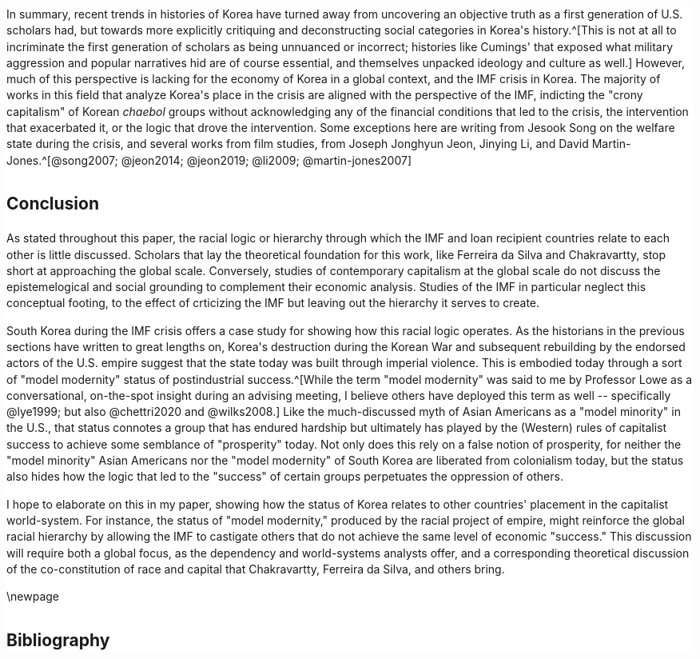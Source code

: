 In summary, recent trends in histories of Korea have turned away from uncovering
an objective truth as a first generation of U.S. scholars had, but towards more
explicitly critiquing and deconstructing social categories in Korea's
history.^[This is not at all to incriminate the first generation of scholars as
being unnuanced or incorrect; histories like Cumings' that exposed what military
aggression and popular narratives hid are of course essential, and themselves
unpacked ideology and culture as well.] However, much of this perspective is
lacking for the economy of Korea in a global context, and the IMF crisis in
Korea. The majority of works in this field that analyze Korea's place in the
crisis are aligned with the perspective of the IMF, indicting the "crony
capitalism" of Korean _chaebol_ groups without acknowledging any of the
financial conditions that led to the crisis, the intervention that exacerbated
it, or the logic that drove the intervention. Some exceptions here are writing
from Jesook Song on the welfare state during the crisis, and several works from
film studies, from Joseph Jonghyun Jeon, Jinying Li, and David
Martin-Jones.^[@song2007; @jeon2014; @jeon2019; @li2009; @martin-jones2007]

## Conclusion

As stated throughout this paper, the racial logic or hierarchy through which the
IMF and loan recipient countries relate to each other is little discussed.
Scholars that lay the theoretical foundation for this work, like Ferreira da
Silva and Chakravartty, stop short at approaching the global scale. Conversely,
studies of contemporary capitalism at the global scale do not discuss the
epistemelogical and social grounding to complement their economic analysis.
Studies of the IMF in particular neglect this conceptual footing, to the effect
of crticizing the IMF but leaving out the hierarchy it serves to create.

South Korea during the IMF crisis offers a case study for showing how this
racial logic operates. As the historians in the previous sections have written
to great lengths on, Korea's destruction during the Korean War and subsequent
rebuilding by the endorsed actors of the U.S. empire suggest that the state
today was built through imperial violence. This is embodied today through a sort
of "model modernity" status of postindustrial success.^[While the term "model
modernity" was said to me by Professor Lowe as a conversational, on-the-spot
insight during an advising meeting, I believe others have deployed this term as
well -- specifically @lye1999; but also @chettri2020 and @wilks2008.] Like the
much-discussed myth of Asian Americans as a "model minority" in the U.S., that
status connotes a group that has endured hardship but ultimately has played by
the (Western) rules of capitalist success to achieve some semblance of
"prosperity" today. Not only does this rely on a false notion of prosperity, for
neither the "model minority" Asian Americans nor the "model modernity" of South
Korea are liberated from colonialism today, but the status also hides how the
logic that led to the "success" of certain groups perpetuates the oppression of
others.

I hope to elaborate on this in my paper, showing how the status of Korea relates
to other countries' placement in the capitalist world-system. For instance, the
status of "model modernity," produced by the racial project of empire, might
reinforce the global racial hierarchy by allowing the IMF to castigate others
that do not achieve the same level of economic "success." This discussion will
require both a global focus, as the dependency and world-systems analysts offer,
and a corresponding theoretical discussion of the co-constitution of race and
capital that Chakravartty, Ferreira da Silva, and others bring.

\newpage

## Bibliography
